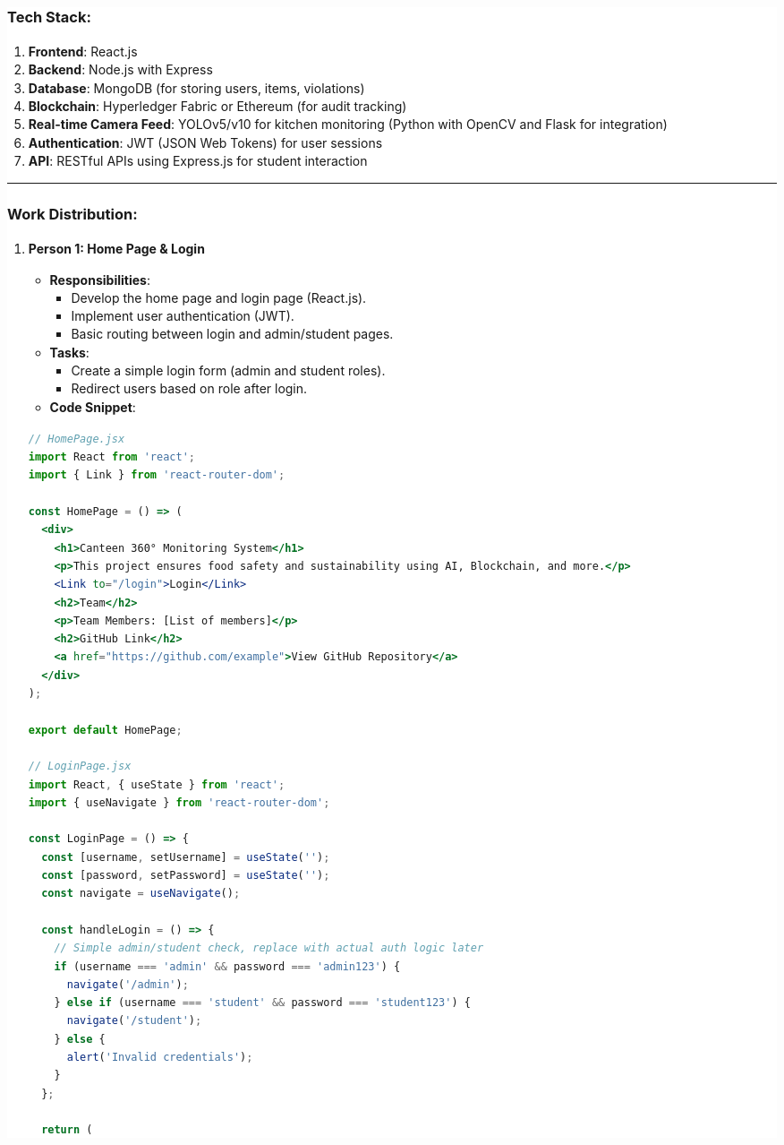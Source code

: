 ### **Tech Stack:**
1. **Frontend**: React.js
2. **Backend**: Node.js with Express
3. **Database**: MongoDB (for storing users, items, violations)
4. **Blockchain**: Hyperledger Fabric or Ethereum (for audit tracking)
5. **Real-time Camera Feed**: YOLOv5/v10 for kitchen monitoring (Python with OpenCV and Flask for integration)
6. **Authentication**: JWT (JSON Web Tokens) for user sessions
7. **API**: RESTful APIs using Express.js for student interaction

---

### **Work Distribution:**

1. **Person 1: Home Page & Login**  
   - **Responsibilities**: 
     - Develop the home page and login page (React.js).
     - Implement user authentication (JWT).
     - Basic routing between login and admin/student pages.
   - **Tasks**:
     - Create a simple login form (admin and student roles).
     - Redirect users based on role after login.
   - **Code Snippet**:

   ```jsx
   // HomePage.jsx
   import React from 'react';
   import { Link } from 'react-router-dom';

   const HomePage = () => (
     <div>
       <h1>Canteen 360° Monitoring System</h1>
       <p>This project ensures food safety and sustainability using AI, Blockchain, and more.</p>
       <Link to="/login">Login</Link>
       <h2>Team</h2>
       <p>Team Members: [List of members]</p>
       <h2>GitHub Link</h2>
       <a href="https://github.com/example">View GitHub Repository</a>
     </div>
   );

   export default HomePage;

   // LoginPage.jsx
   import React, { useState } from 'react';
   import { useNavigate } from 'react-router-dom';

   const LoginPage = () => {
     const [username, setUsername] = useState('');
     const [password, setPassword] = useState('');
     const navigate = useNavigate();

     const handleLogin = () => {
       // Simple admin/student check, replace with actual auth logic later
       if (username === 'admin' && password === 'admin123') {
         navigate('/admin');
       } else if (username === 'student' && password === 'student123') {
         navigate('/student');
       } else {
         alert('Invalid credentials');
       }
     };

     return (
   ```